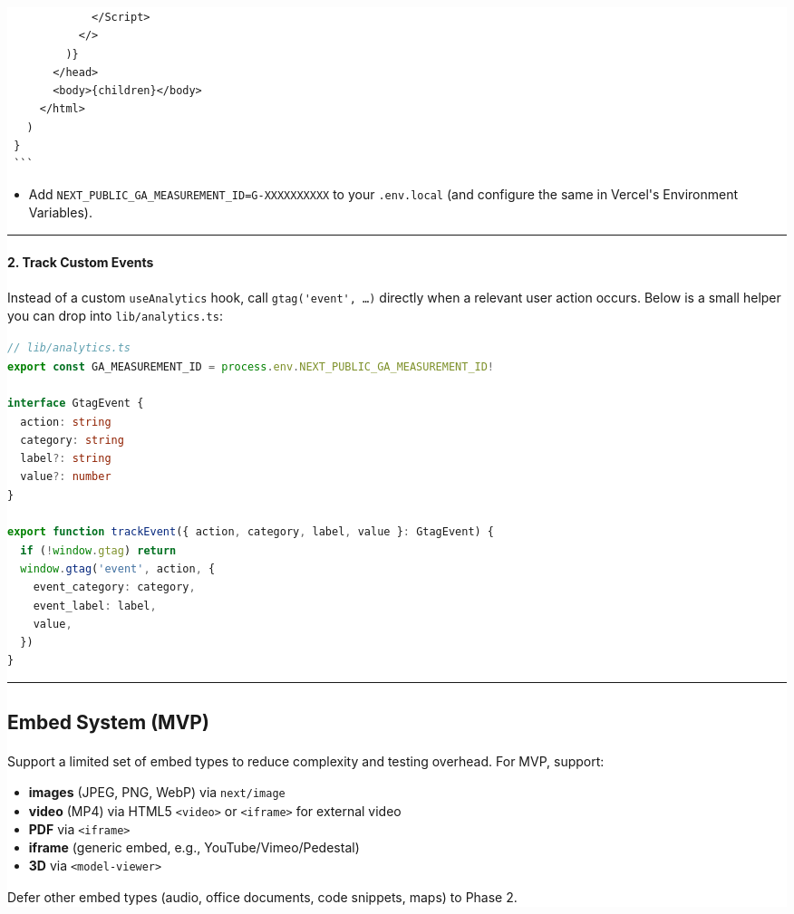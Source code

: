                  </Script>
               </>
             )}
           </head>
           <body>{children}</body>
         </html>
       )
     }
     ```
   - Add `NEXT_PUBLIC_GA_MEASUREMENT_ID=G-XXXXXXXXXX` to your `.env.local` (and configure the same in Vercel's Environment Variables).

---

#### 2. Track Custom Events

Instead of a custom `useAnalytics` hook, call `gtag('event', …)` directly when a relevant user action occurs. Below is a small helper you can drop into `lib/analytics.ts`:

```ts
// lib/analytics.ts
export const GA_MEASUREMENT_ID = process.env.NEXT_PUBLIC_GA_MEASUREMENT_ID!

interface GtagEvent {
  action: string
  category: string
  label?: string
  value?: number
}

export function trackEvent({ action, category, label, value }: GtagEvent) {
  if (!window.gtag) return
  window.gtag('event', action, {
    event_category: category,
    event_label: label,
    value,
  })
}
```

---

## Embed System (MVP)

Support a limited set of embed types to reduce complexity and testing overhead. For MVP, support:

- **images** (JPEG, PNG, WebP) via `next/image`
- **video** (MP4) via HTML5 `<video>` or `<iframe>` for external video
- **PDF** via `<iframe>`
- **iframe** (generic embed, e.g., YouTube/Vimeo/Pedestal)
- **3D** via `<model-viewer>`

Defer other embed types (audio, office documents, code snippets, maps) to Phase 2.
